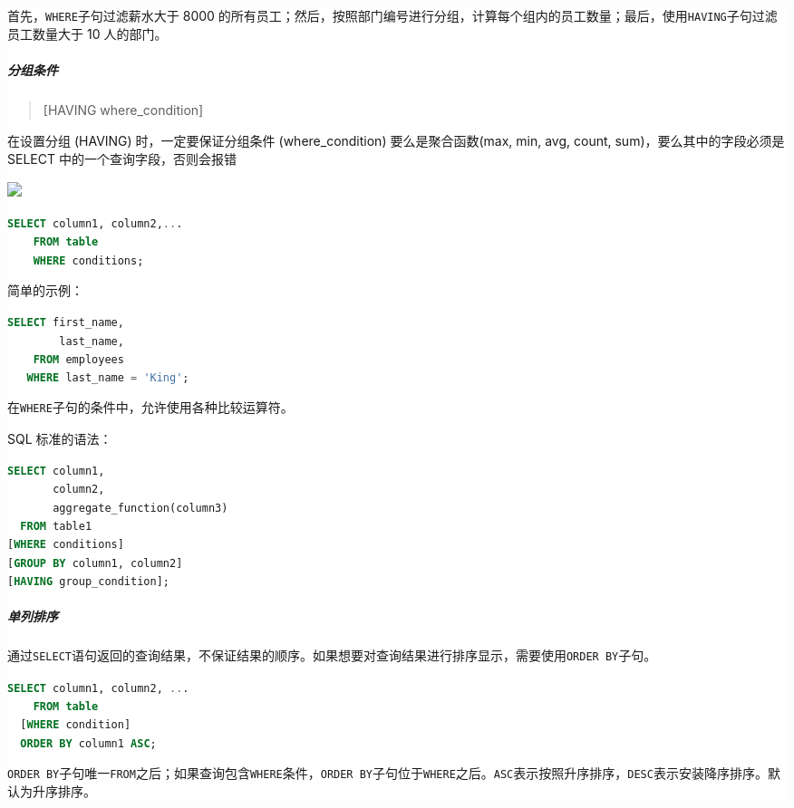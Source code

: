 首先，`WHERE`子句过滤薪水大于 8000 的所有员工；然后，按照部门编号进行分组，计算每个组内的员工数量；最后，使用`HAVING`子句过滤员工数量大于 10 人的部门。



##### 分组条件

> [HAVING where_condition]

在设置分组 (HAVING) 时，一定要保证分组条件 (where_condition) 要么是聚合函数(max, min, avg, count, sum)，要么其中的字段必须是 SELECT 中的一个查询字段，否则会报错

![](https://raw.githubusercontent.com/HG1227/image/master/img_tuchuang/20200426083828.png)

```sql
SELECT column1, column2,...
	FROM table
	WHERE conditions;
```

简单的示例：

```sql
SELECT first_name,
		last_name,
	FROM employees
   WHERE last_name = 'King';

```

在`WHERE`子句的条件中，允许使用各种比较运算符。



SQL 标准的语法：

```sql
SELECT column1,
       column2,
       aggregate_function(column3)
  FROM table1
[WHERE conditions]
[GROUP BY column1, column2]
[HAVING group_condition];

```



##### 单列排序

通过`SELECT`语句返回的查询结果，不保证结果的顺序。如果想要对查询结果进行排序显示，需要使用`ORDER BY`子句。

```sql
SELECT column1, column2, ...
	FROM table
  [WHERE condition]
  ORDER BY column1 ASC;
```

`ORDER BY`子句唯一`FROM`之后；如果查询包含`WHERE`条件，`ORDER BY`子句位于`WHERE`之后。`ASC`表示按照升序排序，`DESC`表示安装降序排序。默认为升序排序。
